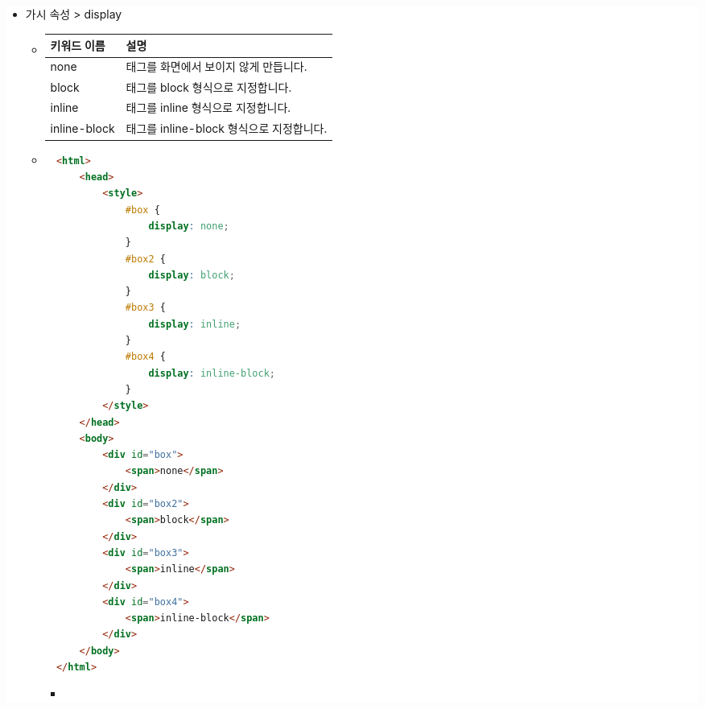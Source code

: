 - 가시 속성 > display
    - |키워드 이름|설명|
        |-|-|
        |none|태그를 화면에서 보이지 않게 만듭니다.|
        |block|태그를 block 형식으로 지정합니다.|
        |inline|태그를 inline 형식으로 지정합니다.|
        |inline-block|태그를 inline-block 형식으로 지정합니다.|
    - ```html
        <html>
            <head>
                <style>
                    #box {
                        display: none;
                    }
                    #box2 {
                        display: block;
                    }
                    #box3 {
                        display: inline;
                    }
                    #box4 {
                        display: inline-block;
                    }
                </style>
            </head>
            <body>
                <div id="box">
                    <span>none</span>
                </div>
                <div id="box2">
                    <span>block</span>
                </div>
                <div id="box3">
                    <span>inline</span>
                </div>
                <div id="box4">
                    <span>inline-block</span>
                </div>
            </body>
        </html>
        ```
        - <html>
            <head>
                <style>
                    #box {
                        display: none;
                    }
                    #box2 {
                        display: block;
                    }
                    #box3 {
                        display: inline;
                    }
                    #box4 {
                        display: inline-block;
                    }
                </style>
            </head>
            <body>
                <div id="box">